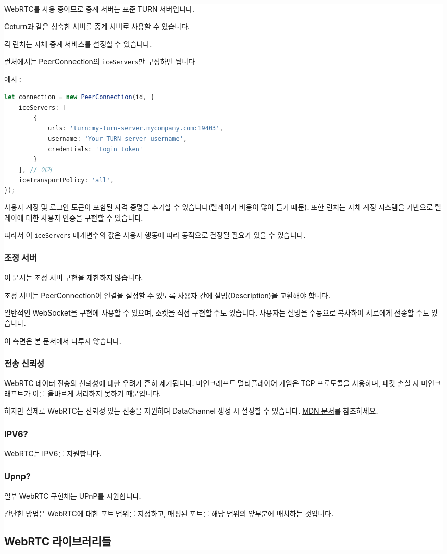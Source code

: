 WebRTC를 사용 중이므로 중계 서버는 표준 TURN 서버입니다.

[Coturn](https://github.com/coturn/coturn)과 같은 성숙한 서버를 중계 서버로 사용할 수 있습니다.

각 런처는 자체 중계 서비스를 설정할 수 있습니다.

런처에서는 PeerConnection의 `iceServers`만 구성하면 됩니다

예시 :

```ts
let connection = new PeerConnection(id, {
    iceServers: [
        {
            urls: 'turn:my-turn-server.mycompany.com:19403',
            username: 'Your TURN server username',
            credentials: 'Login token'
        }
    ], // 이거
    iceTransportPolicy: 'all',
});
```

사용자 계정 및 로그인 토큰이 포함된 자격 증명을 추가할 수 있습니다(릴레이가 비용이 많이 들기 때문). 또한 런처는 자체 계정 시스템을 기반으로 릴레이에 대한 사용자 인증을 구현할 수 있습니다.

따라서 이 `iceServers` 매개변수의 값은 사용자 행동에 따라 동적으로 결정될 필요가 있을 수 있습니다.

### 조정 서버

이 문서는 조정 서버 구현을 제한하지 않습니다.

조정 서버는 PeerConnection이 연결을 설정할 수 있도록 사용자 간에 설명(Description)을 교환해야 합니다.

일반적인 WebSocket을 구현에 사용할 수 있으며, 소켓을 직접 구현할 수도 있습니다. 사용자는 설명을 수동으로 복사하여 서로에게 전송할 수도 있습니다.

이 측면은 본 문서에서 다루지 않습니다.

### 전송 신뢰성

WebRTC 데이터 전송의 신뢰성에 대한 우려가 흔히 제기됩니다. 마인크래프트 멀티플레이어 게임은 TCP 프로토콜을 사용하며, 패킷 손실 시 마인크래프트가 이를 올바르게 처리하지 못하기 때문입니다.

하지만 실제로 WebRTC는 신뢰성 있는 전송을 지원하며 DataChannel 생성 시 설정할 수 있습니다. [MDN 문서](https://developer.mozilla.org/en-US/docs/Web/API/RTCDataChannel/ordered)를 참조하세요.

### IPV6?

WebRTC는 IPV6를 지원합니다.

### Upnp?

일부 WebRTC 구현체는 UPnP를 지원합니다.

간단한 방법은 WebRTC에 대한 포트 범위를 지정하고, 매핑된 포트를 해당 범위의 앞부분에 배치하는 것입니다.

## WebRTC 라이브러리들
